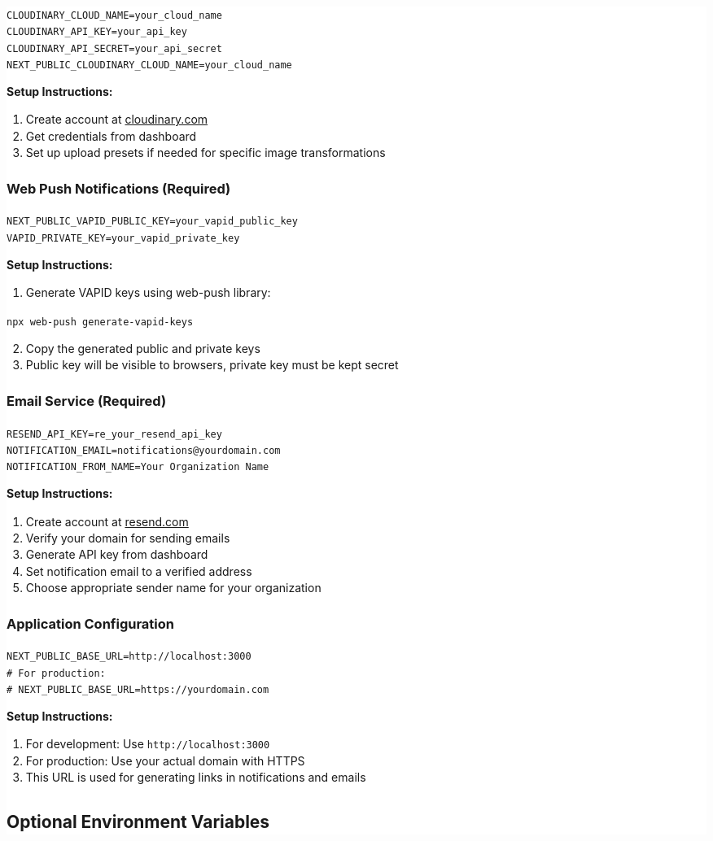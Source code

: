```env
CLOUDINARY_CLOUD_NAME=your_cloud_name
CLOUDINARY_API_KEY=your_api_key
CLOUDINARY_API_SECRET=your_api_secret
NEXT_PUBLIC_CLOUDINARY_CLOUD_NAME=your_cloud_name
```

**Setup Instructions:**
1. Create account at [cloudinary.com](https://cloudinary.com)
2. Get credentials from dashboard
3. Set up upload presets if needed for specific image transformations

### Web Push Notifications (Required)

```env
NEXT_PUBLIC_VAPID_PUBLIC_KEY=your_vapid_public_key
VAPID_PRIVATE_KEY=your_vapid_private_key
```

**Setup Instructions:**
1. Generate VAPID keys using web-push library:
```bash
npx web-push generate-vapid-keys
```
2. Copy the generated public and private keys
3. Public key will be visible to browsers, private key must be kept secret

### Email Service (Required)

```env
RESEND_API_KEY=re_your_resend_api_key
NOTIFICATION_EMAIL=notifications@yourdomain.com
NOTIFICATION_FROM_NAME=Your Organization Name
```

**Setup Instructions:**
1. Create account at [resend.com](https://resend.com)
2. Verify your domain for sending emails
3. Generate API key from dashboard
4. Set notification email to a verified address
5. Choose appropriate sender name for your organization

### Application Configuration

```env
NEXT_PUBLIC_BASE_URL=http://localhost:3000
# For production:
# NEXT_PUBLIC_BASE_URL=https://yourdomain.com
```

**Setup Instructions:**
1. For development: Use `http://localhost:3000`
2. For production: Use your actual domain with HTTPS
3. This URL is used for generating links in notifications and emails

## Optional Environment Variables
